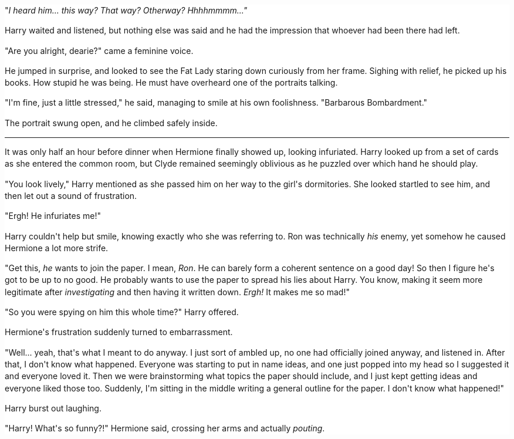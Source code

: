 "*I heard him... this way? That way? Otherway? Hhhhmmmm..."*

Harry waited and listened, but nothing else was said and he had the
impression that whoever had been there had left.

"Are you alright, dearie?" came a feminine voice.

He jumped in surprise, and looked to see the Fat Lady staring down
curiously from her frame. Sighing with relief, he picked up his books.
How stupid he was being. He must have overheard one of the portraits
talking.

"I'm fine, just a little stressed," he said, managing to smile at his
own foolishness. "Barbarous Bombardment."

The portrait swung open, and he climbed safely inside.

---

It was only half an hour before dinner when Hermione finally showed up,
looking infuriated. Harry looked up from a set of cards as she entered
the common room, but Clyde remained seemingly oblivious as he puzzled
over which hand he should play.

"You look lively," Harry mentioned as she passed him on her way to the
girl's dormitories. She looked startled to see him, and then let out a
sound of frustration.

"Ergh! He infuriates me!"

Harry couldn't help but smile, knowing exactly who she was referring to.
Ron was technically *his* enemy, yet somehow he caused Hermione a lot
more strife.

"Get this, *he* wants to join the paper. I mean, *Ron*. He can barely
form a coherent sentence on a good day! So then I figure he's got to be
up to no good. He probably wants to use the paper to spread his lies
about Harry. You know, making it seem more legitimate after
*investigating* and then having it written down. *Ergh!* It makes me so
mad!"

"So you were spying on him this whole time?" Harry offered.

Hermione's frustration suddenly turned to embarrassment.

"Well... yeah, that's what I meant to do anyway. I just sort of ambled
up, no one had officially joined anyway, and listened in. After that, I
don't know what happened. Everyone was starting to put in name ideas,
and one just popped into my head so I suggested it and everyone loved
it. Then we were brainstorming what topics the paper should include, and
I just kept getting ideas and everyone liked those too. Suddenly, I'm
sitting in the middle writing a general outline for the paper. I don't
know what happened!"

Harry burst out laughing.

"Harry! What's so funny?!" Hermione said, crossing her arms and actually
*pouting*.
